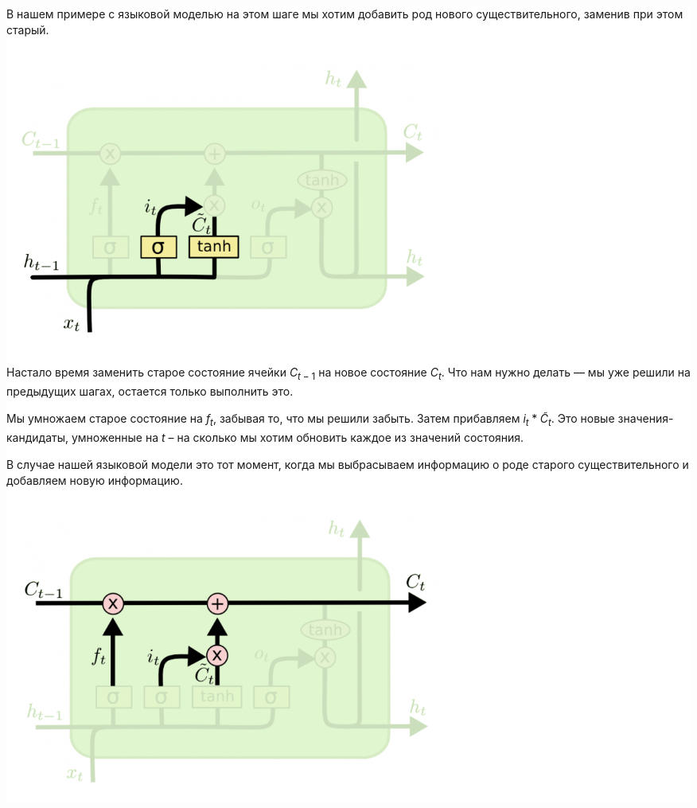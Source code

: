 В нашем примере с языковой моделью на этом шаге мы хотим добавить род нового существительного, заменив при этом старый.

![alt text](pics/lstm2.png)

Настало время заменить старое состояние ячейки $C_{t-1}$ на новое состояние $C_t$. Что нам нужно делать — мы уже решили на предыдущих шагах, остается только выполнить это.

Мы умножаем старое состояние на $f_t$, забывая то, что мы решили забыть. Затем прибавляем $i_t*\tilde{C}_t$. Это новые значения-кандидаты, умноженные на $t$ – на сколько мы хотим обновить каждое из значений состояния.

В случае нашей языковой модели это тот момент, когда мы выбрасываем информацию о роде старого существительного и добавляем новую информацию.

![alt text](pics/lstm3.png)

